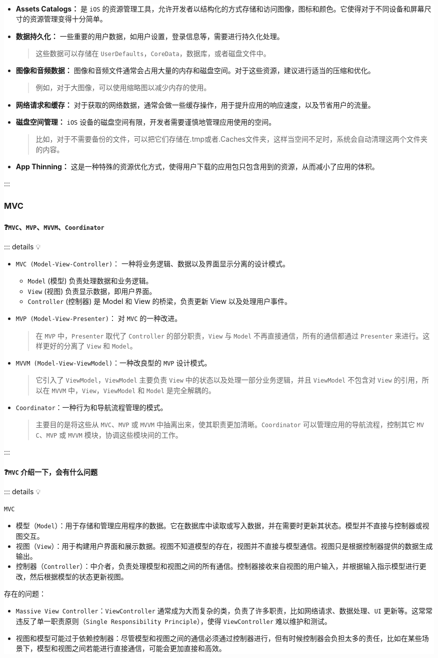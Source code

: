   - **Assets Catalogs：** 是 `iOS` 的资源管理工具，允许开发者以结构化的方式存储和访问图像，图标和颜色。它使得对于不同设备和屏幕尺寸的资源管理变得十分简单。

  - **数据持久化：** 一些重要的用户数据，如用户设置，登录信息等，需要进行持久化处理。
    > 这些数据可以存储在 `UserDefaults`，`CoreData`，数据库，或者磁盘文件中。

  - **图像和音频数据：** 图像和音频文件通常会占用大量的内存和磁盘空间。对于这些资源，建议进行适当的压缩和优化。
    > 例如，对于大图像，可以使用缩略图以减少内存的使用。

  - **网络请求和缓存：** 对于获取的网络数据，通常会做一些缓存操作，用于提升应用的响应速度，以及节省用户的流量。

  - **磁盘空间管理：** `iOS` 设备的磁盘空间有限，开发者需要谨慎地管理应用使用的空间。
    > 比如，对于不需要备份的文件，可以把它们存储在.tmp或者.Caches文件夹，这样当空间不足时，系统会自动清理这两个文件夹的内容。

  - **App Thinning：** 这是一种特殊的资源优化方式，使得用户下载的应用包只包含用到的资源，从而减小了应用的体积。

:::

### MVC

#### ❓`MVC`、`MVP`、`MVVM`、`Coordinator`

::: details 💡

  - `MVC (Model-View-Controller)`： 一种将业务逻辑、数据以及界面显示分离的设计模式。
    * `Model` (模型) 负责处理数据和业务逻辑。
    * `View` (视图) 负责显示数据，即用户界面。
    * `Controller` (控制器) 是 Model 和 View 的桥梁，负责更新 View 以及处理用户事件。

  - `MVP (Model-View-Presenter)`： 对 `MVC` 的一种改进。
    > 在 `MVP` 中，`Presenter` 取代了 `Controller` 的部分职责，`View` 与 `Model` 不再直接通信，所有的通信都通过 `Presenter` 来进行。这样更好的分离了 `View` 和 `Model`。

  - `MVVM (Model-View-ViewModel)`：一种改良型的 `MVP` 设计模式。
    > 它引入了 `ViewModel`，`ViewModel` 主要负责 `View` 中的状态以及处理一部分业务逻辑，并且 `ViewModel` 不包含对 `View` 的引用，所以在 `MVVM` 中，`View`，`ViewModel` 和 `Model` 是完全解耦的。

  - `Coordinator`：一种行为和导航流程管理的模式。
    > 主要目的是将这些从 `MVC`、`MVP` 或 `MVVM` 中抽离出来，使其职责更加清晰。`Coordinator` 可以管理应用的导航流程，控制其它 `MVC`、`MVP` 或 `MVVM` 模块，协调这些模块间的工作。

:::

#### ❓`MVC` 介绍一下，会有什么问题

::: details 💡

`MVC`

  - 模型（`Model`）：用于存储和管理应用程序的数据。它在数据库中读取或写入数据，并在需要时更新其状态。模型并不直接与控制器或视图交互。
  - 视图（`View`）：用于构建用户界面和展示数据。视图不知道模型的存在，视图并不直接与模型通信。视图只是根据控制器提供的数据生成输出。
  - 控制器（`Controller`）：中介者，负责处理模型和视图之间的所有通信。控制器接收来自视图的用户输入，并根据输入指示模型进行更改，然后根据模型的状态更新视图。

存在的问题：

  - `Massive View Controller`：`ViewController` 通常成为大而复杂的类，负责了许多职责，比如网络请求、数据处理、`UI` 更新等。这常常违反了单一职责原则（`Single Responsibility Principle`），使得 `ViewController` 难以维护和测试。

  - 视图和模型可能过于依赖控制器：尽管模型和视图之间的通信必须通过控制器进行，但有时候控制器会负担太多的责任，比如在某些场景下，模型和视图之间若能进行直接通信，可能会更加直接和高效。
